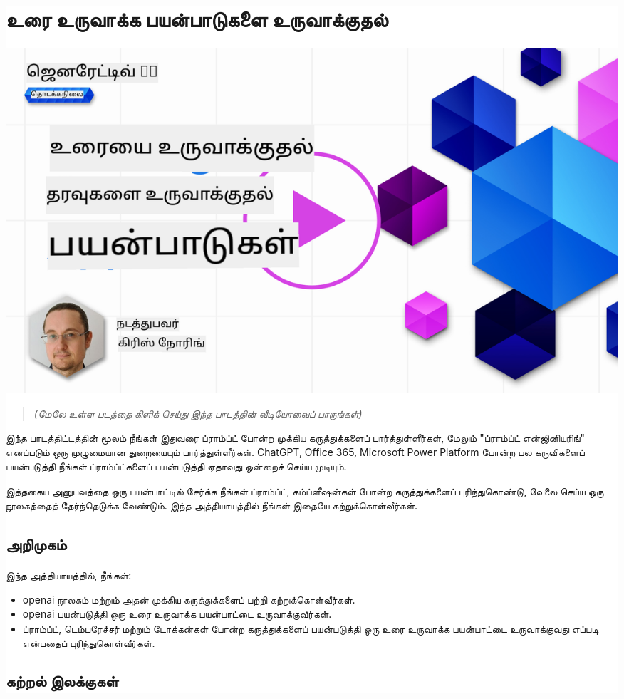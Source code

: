 
# உரை உருவாக்க பயன்பாடுகளை உருவாக்குதல்

[![உரை உருவாக்க பயன்பாடுகளை உருவாக்குதல்](../../../translated_images/06-lesson-banner.a5c629f990a636c852353c5533f1a6a218ece579005e91f96339d508d9cf8f47.ta.png)](https://youtu.be/0Y5Luf5sRQA?si=t_xVg0clnAI4oUFZ)

> _(மேலே உள்ள படத்தை கிளிக் செய்து இந்த பாடத்தின் வீடியோவைப் பாருங்கள்)_

இந்த பாடத்திட்டத்தின் மூலம் நீங்கள் இதுவரை ப்ராம்ப்ட் போன்ற முக்கிய கருத்துக்களைப் பார்த்துள்ளீர்கள், மேலும் "ப்ராம்ப்ட் என்ஜினியரிங்" எனப்படும் ஒரு முழுமையான துறையையும் பார்த்துள்ளீர்கள். ChatGPT, Office 365, Microsoft Power Platform போன்ற பல கருவிகளைப் பயன்படுத்தி நீங்கள் ப்ராம்ப்ட்களைப் பயன்படுத்தி ஏதாவது ஒன்றைச் செய்ய முடியும்.

இத்தகைய அனுபவத்தை ஒரு பயன்பாட்டில் சேர்க்க நீங்கள் ப்ராம்ப்ட், கம்ப்ளீஷன்கள் போன்ற கருத்துக்களைப் புரிந்துகொண்டு, வேலை செய்ய ஒரு நூலகத்தைத் தேர்ந்தெடுக்க வேண்டும். இந்த அத்தியாயத்தில் நீங்கள் இதையே கற்றுக்கொள்வீர்கள்.

## அறிமுகம்

இந்த அத்தியாயத்தில், நீங்கள்:

- openai நூலகம் மற்றும் அதன் முக்கிய கருத்துக்களைப் பற்றி கற்றுக்கொள்வீர்கள்.
- openai பயன்படுத்தி ஒரு உரை உருவாக்க பயன்பாட்டை உருவாக்குவீர்கள்.
- ப்ராம்ப்ட், டெம்பரேச்சர் மற்றும் டோக்கன்கள் போன்ற கருத்துக்களைப் பயன்படுத்தி ஒரு உரை உருவாக்க பயன்பாட்டை உருவாக்குவது எப்படி என்பதைப் புரிந்துகொள்வீர்கள்.

## கற்றல் இலக்குகள்
